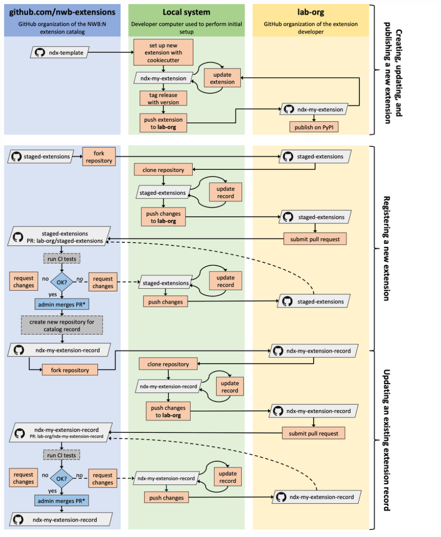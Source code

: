 <img alt="NDX Catalog Logo" src="images/nwbn_extension_catalog_workflow.png" width="800" class="center-block">
